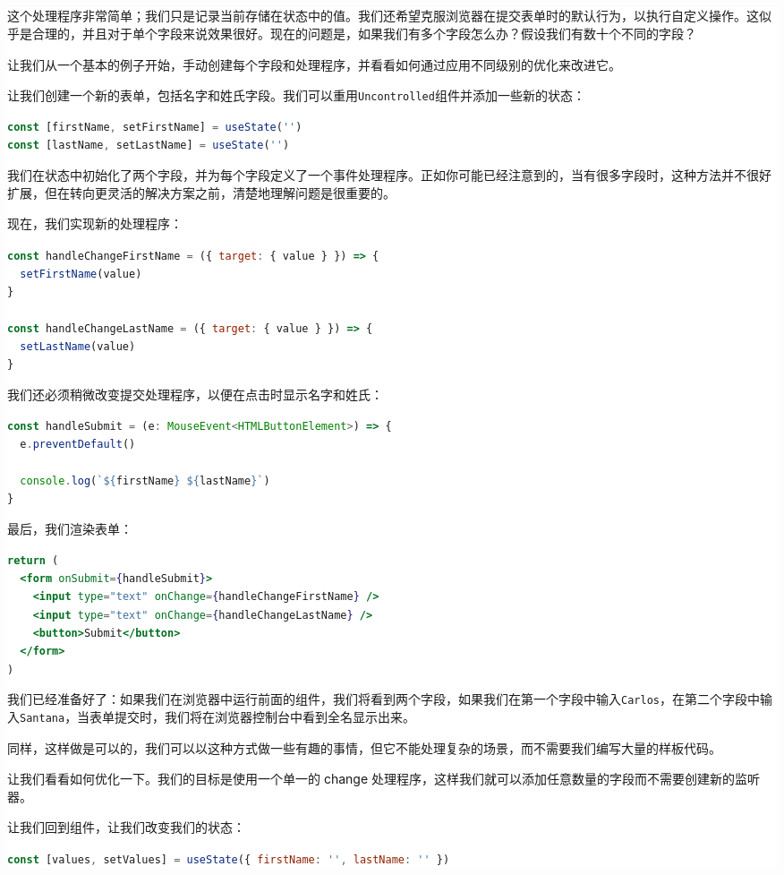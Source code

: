 这个处理程序非常简单；我们只是记录当前存储在状态中的值。我们还希望克服浏览器在提交表单时的默认行为，以执行自定义操作。这似乎是合理的，并且对于单个字段来说效果很好。现在的问题是，如果我们有多个字段怎么办？假设我们有数十个不同的字段？

让我们从一个基本的例子开始，手动创建每个字段和处理程序，并看看如何通过应用不同级别的优化来改进它。

让我们创建一个新的表单，包括名字和姓氏字段。我们可以重用`Uncontrolled`组件并添加一些新的状态：

```jsx
const [firstName, setFirstName] = useState('')
const [lastName, setLastName] = useState('')
```

我们在状态中初始化了两个字段，并为每个字段定义了一个事件处理程序。正如你可能已经注意到的，当有很多字段时，这种方法并不很好扩展，但在转向更灵活的解决方案之前，清楚地理解问题是很重要的。

现在，我们实现新的处理程序：

```jsx
const handleChangeFirstName = ({ target: { value } }) => {
  setFirstName(value) 
} 

const handleChangeLastName = ({ target: { value } }) => {
  setLastName(value) 
}
```

我们还必须稍微改变提交处理程序，以便在点击时显示名字和姓氏：

```jsx
const handleSubmit = (e: MouseEvent<HTMLButtonElement>) => { 
  e.preventDefault()

  console.log(`${firstName} ${lastName}`)
}
```

最后，我们渲染表单：

```jsx
return ( 
  <form onSubmit={handleSubmit}> 
    <input type="text" onChange={handleChangeFirstName} /> 
    <input type="text" onChange={handleChangeLastName} /> 
    <button>Submit</button> 
  </form> 
)
```

我们已经准备好了：如果我们在浏览器中运行前面的组件，我们将看到两个字段，如果我们在第一个字段中输入`Carlos`，在第二个字段中输入`Santana`，当表单提交时，我们将在浏览器控制台中看到全名显示出来。

同样，这样做是可以的，我们可以以这种方式做一些有趣的事情，但它不能处理复杂的场景，而不需要我们编写大量的样板代码。

让我们看看如何优化一下。我们的目标是使用一个单一的 change 处理程序，这样我们就可以添加任意数量的字段而不需要创建新的监听器。

让我们回到组件，让我们改变我们的状态：

```jsx
const [values, setValues] = useState({ firstName: '', lastName: '' })
```

